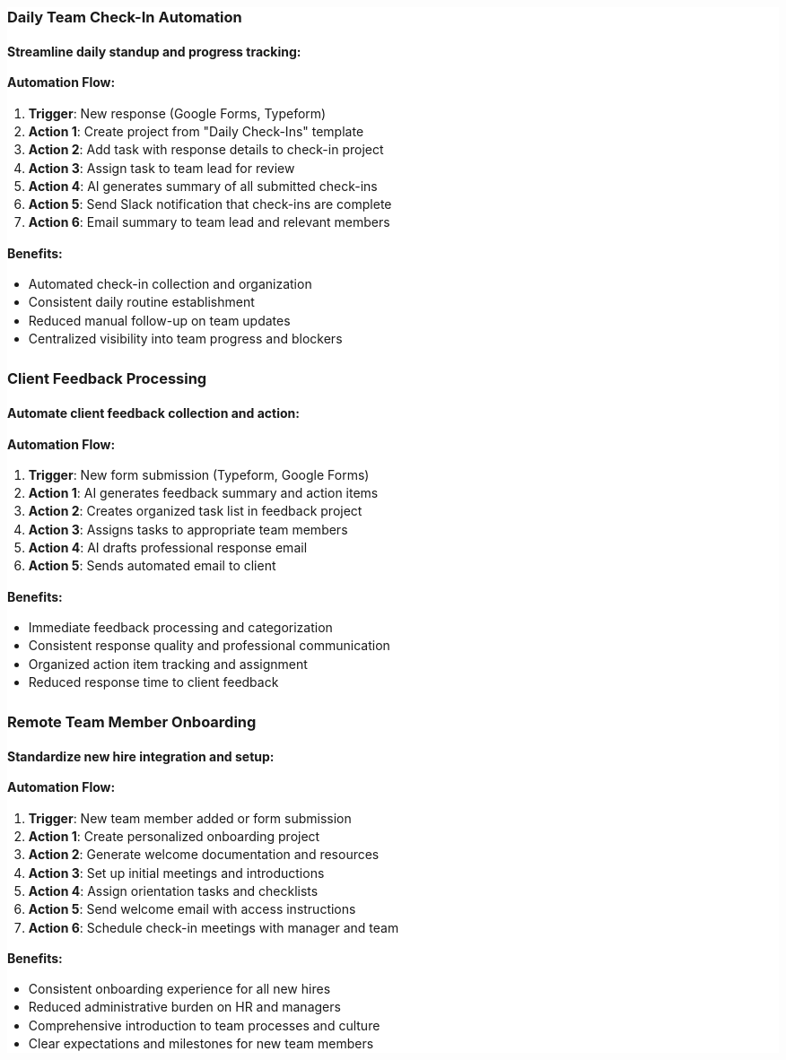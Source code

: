 ### Daily Team Check-In Automation

**Streamline daily standup and progress tracking:**

**Automation Flow:**
1. **Trigger**: New response (Google Forms, Typeform)
2. **Action 1**: Create project from "Daily Check-Ins" template
3. **Action 2**: Add task with response details to check-in project
4. **Action 3**: Assign task to team lead for review
5. **Action 4**: AI generates summary of all submitted check-ins
6. **Action 5**: Send Slack notification that check-ins are complete
7. **Action 6**: Email summary to team lead and relevant members

**Benefits:**
- Automated check-in collection and organization
- Consistent daily routine establishment
- Reduced manual follow-up on team updates
- Centralized visibility into team progress and blockers

### Client Feedback Processing

**Automate client feedback collection and action:**

**Automation Flow:**
1. **Trigger**: New form submission (Typeform, Google Forms)
2. **Action 1**: AI generates feedback summary and action items
3. **Action 2**: Creates organized task list in feedback project
4. **Action 3**: Assigns tasks to appropriate team members
5. **Action 4**: AI drafts professional response email
6. **Action 5**: Sends automated email to client

**Benefits:**
- Immediate feedback processing and categorization
- Consistent response quality and professional communication
- Organized action item tracking and assignment
- Reduced response time to client feedback

### Remote Team Member Onboarding

**Standardize new hire integration and setup:**

**Automation Flow:**
1. **Trigger**: New team member added or form submission
2. **Action 1**: Create personalized onboarding project
3. **Action 2**: Generate welcome documentation and resources
4. **Action 3**: Set up initial meetings and introductions
5. **Action 4**: Assign orientation tasks and checklists
6. **Action 5**: Send welcome email with access instructions
7. **Action 6**: Schedule check-in meetings with manager and team

**Benefits:**
- Consistent onboarding experience for all new hires
- Reduced administrative burden on HR and managers
- Comprehensive introduction to team processes and culture
- Clear expectations and milestones for new team members
